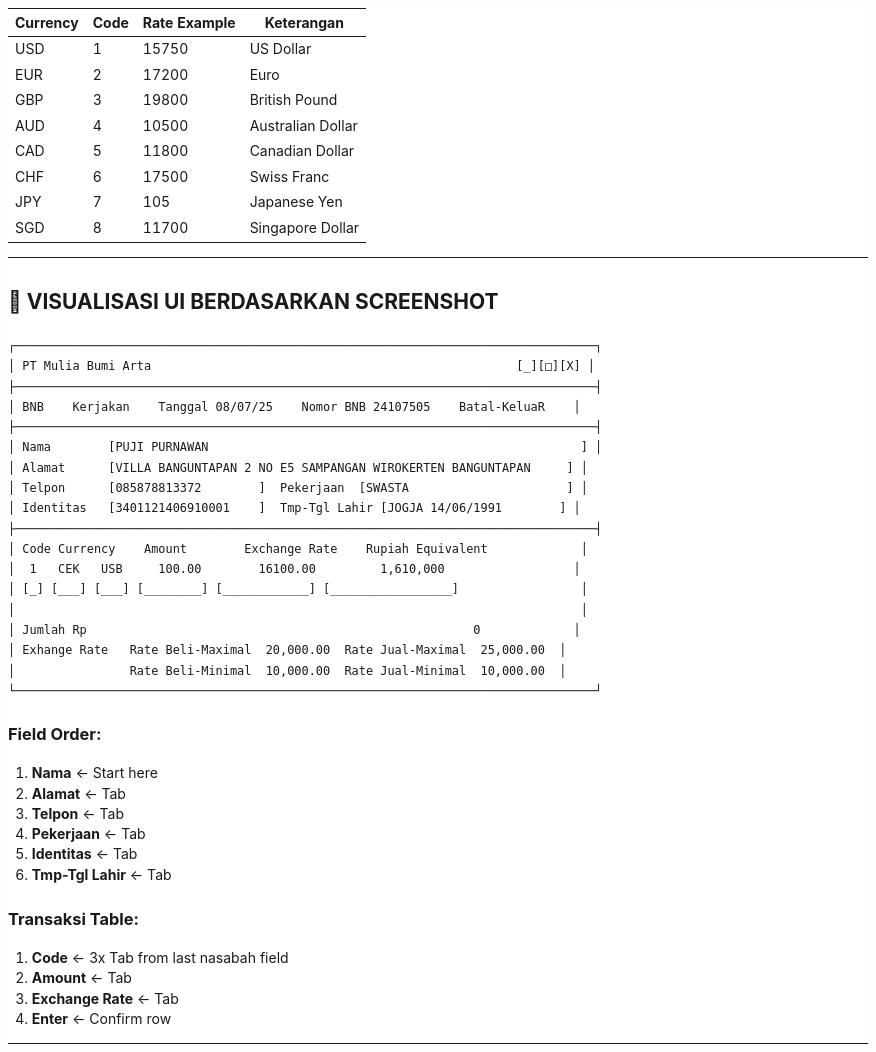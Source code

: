 | Currency | Code | Rate Example | Keterangan |
|----------|------|--------------|------------|
| USD | 1 | 15750 | US Dollar |
| EUR | 2 | 17200 | Euro |
| GBP | 3 | 19800 | British Pound |
| AUD | 4 | 10500 | Australian Dollar |
| CAD | 5 | 11800 | Canadian Dollar |
| CHF | 6 | 17500 | Swiss Franc |
| JPY | 7 | 105 | Japanese Yen |
| SGD | 8 | 11700 | Singapore Dollar |

---

## 🎨 VISUALISASI UI BERDASARKAN SCREENSHOT

```
┌─────────────────────────────────────────────────────────────────────────────────┐
│ PT Mulia Bumi Arta                                                   [_][□][X] │
├─────────────────────────────────────────────────────────────────────────────────┤
│ BNB    Kerjakan    Tanggal 08/07/25    Nomor BNB 24107505    Batal-KeluaR    │
├─────────────────────────────────────────────────────────────────────────────────┤
│ Nama        [PUJI PURNAWAN                                                    ] │
│ Alamat      [VILLA BANGUNTAPAN 2 NO E5 SAMPANGAN WIROKERTEN BANGUNTAPAN     ] │
│ Telpon      [085878813372        ]  Pekerjaan  [SWASTA                      ] │
│ Identitas   [3401121406910001    ]  Tmp-Tgl Lahir [JOGJA 14/06/1991        ] │
├─────────────────────────────────────────────────────────────────────────────────┤
│ Code Currency    Amount        Exchange Rate    Rupiah Equivalent             │
│  1   CEK   USB     100.00        16100.00         1,610,000                  │
│ [_] [___] [___] [________] [____________] [_________________]                 │
│                                                                               │
│ Jumlah Rp                                                      0             │
│ Exhange Rate   Rate Beli-Maximal  20,000.00  Rate Jual-Maximal  25,000.00  │
│                Rate Beli-Minimal  10,000.00  Rate Jual-Minimal  10,000.00  │
└─────────────────────────────────────────────────────────────────────────────────┘
```

### Field Order:
1. **Nama** ← Start here
2. **Alamat** ← Tab
3. **Telpon** ← Tab
4. **Pekerjaan** ← Tab
5. **Identitas** ← Tab
6. **Tmp-Tgl Lahir** ← Tab

### Transaksi Table:
1. **Code** ← 3x Tab from last nasabah field
2. **Amount** ← Tab
3. **Exchange Rate** ← Tab
4. **Enter** ← Confirm row

---